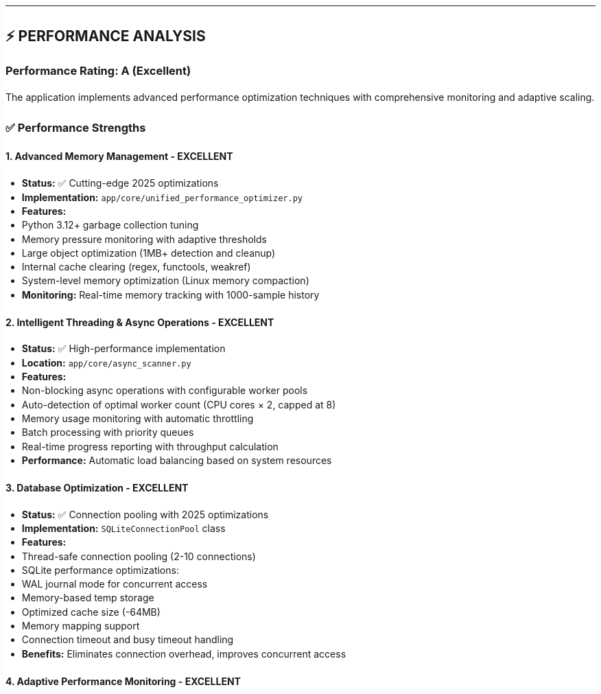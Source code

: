 
---

## ⚡ PERFORMANCE ANALYSIS

### Performance Rating: **A (Excellent)**

The application implements advanced performance optimization techniques with comprehensive monitoring and adaptive scaling.

### ✅ Performance Strengths

#### 1. **Advanced Memory Management** - EXCELLENT

- **Status:** ✅ Cutting-edge 2025 optimizations
- **Implementation:** `app/core/unified_performance_optimizer.py`
- **Features:**
- Python 3.12+ garbage collection tuning
- Memory pressure monitoring with adaptive thresholds
- Large object optimization (1MB+ detection and cleanup)
- Internal cache clearing (regex, functools, weakref)
- System-level memory optimization (Linux memory compaction)
- **Monitoring:** Real-time memory tracking with 1000-sample history

#### 2. **Intelligent Threading & Async Operations** - EXCELLENT

- **Status:** ✅ High-performance implementation
- **Location:** `app/core/async_scanner.py`
- **Features:**
- Non-blocking async operations with configurable worker pools
- Auto-detection of optimal worker count (CPU cores × 2, capped at 8)
- Memory usage monitoring with automatic throttling
- Batch processing with priority queues
- Real-time progress reporting with throughput calculation
- **Performance:** Automatic load balancing based on system resources

#### 3. **Database Optimization** - EXCELLENT

- **Status:** ✅ Connection pooling with 2025 optimizations
- **Implementation:** `SQLiteConnectionPool` class
- **Features:**
- Thread-safe connection pooling (2-10 connections)
- SQLite performance optimizations:
- WAL journal mode for concurrent access
- Memory-based temp storage
- Optimized cache size (-64MB)
- Memory mapping support
- Connection timeout and busy timeout handling
- **Benefits:** Eliminates connection overhead, improves concurrent access

#### 4. **Adaptive Performance Monitoring** - EXCELLENT
